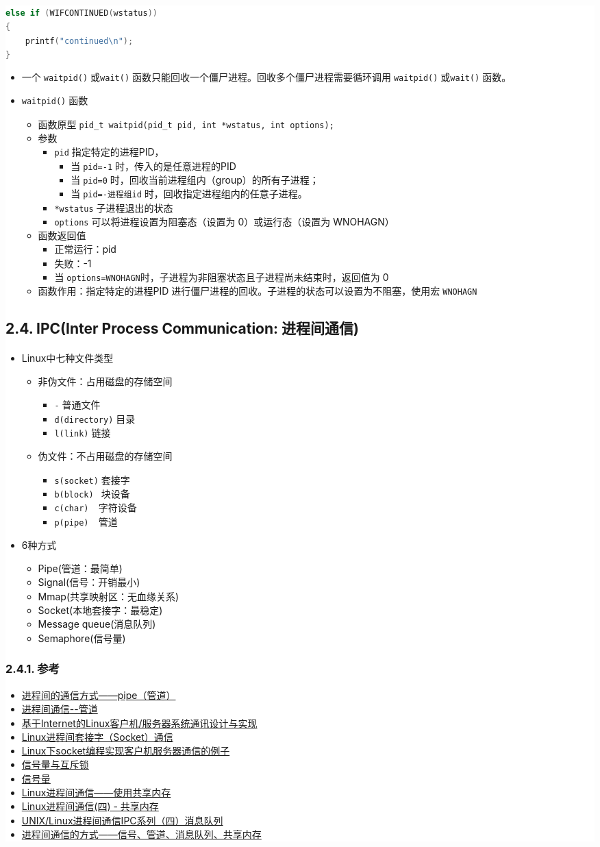   ```c
  else if (WIFCONTINUED(wstatus)) 
  {
      printf("continued\n");
  }
  ```

- 一个 `waitpid()` 或`wait()` 函数只能回收一个僵尸进程。回收多个僵尸进程需要循环调用 `waitpid()` 或`wait()` 函数。

- `waitpid()` 函数
  - 函数原型 `pid_t waitpid(pid_t pid, int *wstatus, int options);`
  - 参数
    - `pid` 指定特定的进程PID，
      - 当 `pid=-1` 时，传入的是任意进程的PID
      - 当 `pid=0` 时，回收当前进程组内（group）的所有子进程；
      - 当 `pid=-进程组id` 时，回收指定进程组内的任意子进程。
    - `*wstatus` 子进程退出的状态
    - `options` 可以将进程设置为阻塞态（设置为 0）或运行态（设置为 WNOHAGN）
  - 函数返回值
    - 正常运行：pid
    - 失败：-1
    - 当 `options=WNOHAGN`时，子进程为非阻塞状态且子进程尚未结束时，返回值为 0
  - 函数作用：指定特定的进程PID 进行僵尸进程的回收。子进程的状态可以设置为不阻塞，使用宏 `WNOHAGN`


## 2.4. IPC(Inter Process Communication: 进程间通信)
- Linux中七种文件类型
  - 非伪文件：占用磁盘的存储空间
    - `-` 普通文件
    - `d(directory)` 目录
    - `l(link)` 链接
  
  - 伪文件：不占用磁盘的存储空间
    - `s(socket)` 套接字
    - `b(block) ` 块设备
    - `c(char)  `字符设备
    - `p(pipe)  `管道


- 6种方式
  - Pipe(管道：最简单)
  - Signal(信号：开销最小)
  - Mmap(共享映射区：无血缘关系)
  - Socket(本地套接字：最稳定) 
  - Message queue(消息队列)
  - Semaphore(信号量)

### 2.4.1. 参考
- [进程间的通信方式——pipe（管道）](https://blog.csdn.net/skyroben/article/details/71513385)
- [进程间通信--管道](http://blog.chinaunix.net/uid-26833883-id-3227144.html)
- [基于Internet的Linux客户机/服务器系统通讯设计与实现](https://blog.csdn.net/violet_echo_0908/article/details/50277537)
- [Linux进程间套接字（Socket）通信](https://blog.csdn.net/violet_echo_0908/article/details/49670901)
- [Linux下socket编程实现客户机服务器通信的例子](https://blog.csdn.net/violet_echo_0908/article/details/49539593)
- [信号量与互斥锁](https://www.cnblogs.com/diyingyun/archive/2011/12/04/2275229.html)
- [信号量](http://blog.chinaunix.net/uid-23193900-id-3194924.html)
- [Linux进程间通信——使用共享内存](https://blog.csdn.net/ljianhui/article/details/10253345)
- [Linux进程间通信(四) - 共享内存](https://www.cnblogs.com/linuxbug/p/4882776.html)
- [UNIX/Linux进程间通信IPC系列（四）消息队列](https://blog.csdn.net/yang_yulei/article/details/19772649)
- [进程间通信的方式——信号、管道、消息队列、共享内存](https://www.cnblogs.com/luo77/p/5816326.html)
